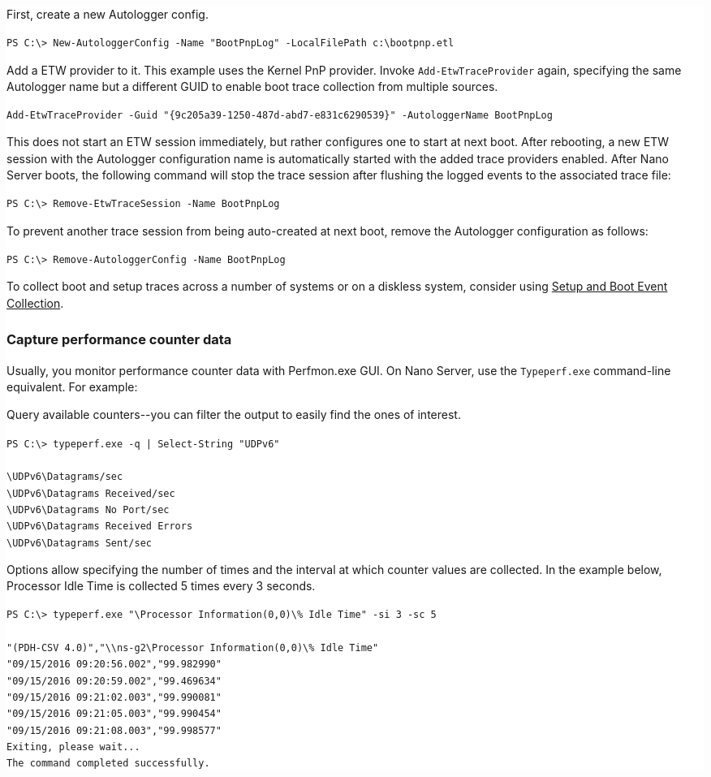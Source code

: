 First, create a new Autologger config.
```
PS C:\> New-AutologgerConfig -Name "BootPnpLog" -LocalFilePath c:\bootpnp.etl 
```

Add a ETW provider to it. This example uses the Kernel PnP provider. Invoke ```Add-EtwTraceProvider``` again, specifying the same Autologger name but a different GUID to enable boot trace collection from multiple sources.
```
Add-EtwTraceProvider -Guid "{9c205a39-1250-487d-abd7-e831c6290539}" -AutologgerName BootPnpLog
```

This does not start an ETW session immediately, but rather configures one to start at next boot. After rebooting, a new ETW session with the Autologger configuration name is automatically started with the added trace providers enabled. After Nano Server boots, the following command will stop the trace session after flushing the logged events to the associated trace file:
```
PS C:\> Remove-EtwTraceSession -Name BootPnpLog
```

To prevent another trace session from being auto-created at next boot, remove the Autologger configuration as follows:
```
PS C:\> Remove-AutologgerConfig -Name BootPnpLog
```

To collect boot and setup traces across a number of systems or on a diskless system, consider using [Setup and Boot Event Collection](../administration/get-started-with-setup-and-boot-event-collection.md).

### Capture performance counter data
Usually, you monitor performance counter data with Perfmon.exe GUI. On Nano Server, use the ```Typeperf.exe```  command-line equivalent. For example:

Query available counters--you can filter the output to easily find the ones of interest.
```
PS C:\> typeperf.exe -q | Select-String "UDPv6"

\UDPv6\Datagrams/sec
\UDPv6\Datagrams Received/sec
\UDPv6\Datagrams No Port/sec
\UDPv6\Datagrams Received Errors
\UDPv6\Datagrams Sent/sec
```

Options allow specifying the number of times and the interval at which counter values are collected. In the example below, Processor Idle Time is collected 5 times every 3 seconds.
```
PS C:\> typeperf.exe "\Processor Information(0,0)\% Idle Time" -si 3 -sc 5

"(PDH-CSV 4.0)","\\ns-g2\Processor Information(0,0)\% Idle Time"
"09/15/2016 09:20:56.002","99.982990"
"09/15/2016 09:20:59.002","99.469634"
"09/15/2016 09:21:02.003","99.990081"
"09/15/2016 09:21:05.003","99.990454"
"09/15/2016 09:21:08.003","99.998577"
Exiting, please wait...
The command completed successfully.
```
